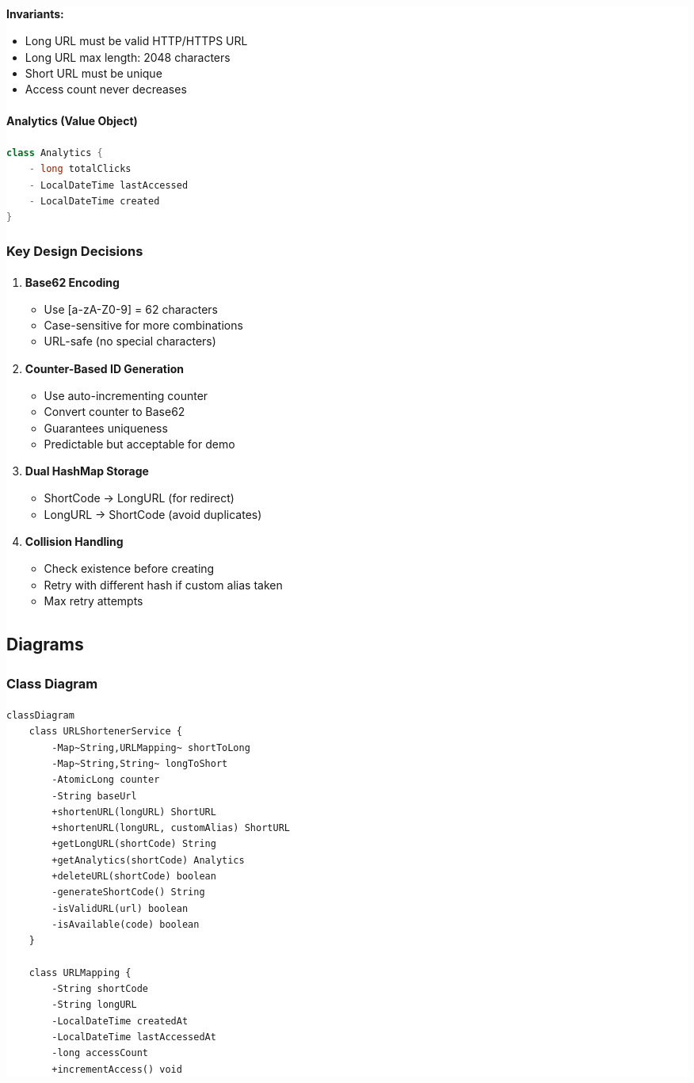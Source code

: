 **Invariants:**
- Long URL must be valid HTTP/HTTPS URL
- Long URL max length: 2048 characters
- Short URL must be unique
- Access count never decreases

#### **Analytics** (Value Object)
```java
class Analytics {
    - long totalClicks
    - LocalDateTime lastAccessed
    - LocalDateTime created
}
```

### Key Design Decisions

1. **Base62 Encoding**
   - Use [a-zA-Z0-9] = 62 characters
   - Case-sensitive for more combinations
   - URL-safe (no special characters)

2. **Counter-Based ID Generation**
   - Use auto-incrementing counter
   - Convert counter to Base62
   - Guarantees uniqueness
   - Predictable but acceptable for demo

3. **Dual HashMap Storage**
   - ShortCode → LongURL (for redirect)
   - LongURL → ShortCode (avoid duplicates)

4. **Collision Handling**
   - Check existence before creating
   - Retry with different hash if custom alias taken
   - Max retry attempts

## Diagrams

### Class Diagram

```mermaid
classDiagram
    class URLShortenerService {
        -Map~String,URLMapping~ shortToLong
        -Map~String,String~ longToShort
        -AtomicLong counter
        -String baseUrl
        +shortenURL(longURL) ShortURL
        +shortenURL(longURL, customAlias) ShortURL
        +getLongURL(shortCode) String
        +getAnalytics(shortCode) Analytics
        +deleteURL(shortCode) boolean
        -generateShortCode() String
        -isValidURL(url) boolean
        -isAvailable(code) boolean
    }

    class URLMapping {
        -String shortCode
        -String longURL
        -LocalDateTime createdAt
        -LocalDateTime lastAccessedAt
        -long accessCount
        +incrementAccess() void
```